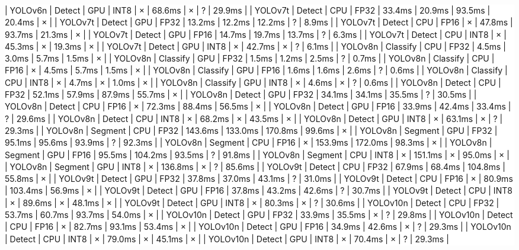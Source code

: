 | YOLOv6n           | Detect           | GPU                | INT8                  | ×        | 68.6ms      | ×       | ?        | 29.9ms   |
| YOLOv7t           | Detect           | CPU                | FP32                  | 33.4ms   | 20.9ms      | 93.5ms  | 20.4ms   | ×        |
| YOLOv7t           | Detect           | GPU                | FP32                  | 13.2ms   | 12.2ms      | 12.2ms  | ?        | 8.9ms    |
| YOLOv7t           | Detect           | CPU                | FP16                  | ×        | 47.8ms      | 93.7ms  | 21.3ms   | ×        |
| YOLOv7t           | Detect           | GPU                | FP16                  | 14.7ms   | 19.7ms      | 13.7ms  | ?        | 6.3ms    |
| YOLOv7t           | Detect           | CPU                | INT8                  | ×        | 45.3ms      | ×       | 19.3ms   | ×        |
| YOLOv7t           | Detect           | GPU                | INT8                  | ×        | 42.7ms      | ×       | ?        | 6.1ms    |
| YOLOv8n           | Classify         | CPU                | FP32                  | 4.5ms    | 3.0ms       | 5.7ms   | 1.5ms    | ×        |
| YOLOv8n           | Classify         | GPU                | FP32                  | 1.5ms    | 1.2ms       | 2.5ms   | ?        | 0.7ms    |
| YOLOv8n           | Classify         | CPU                | FP16                  | ×        | 4.5ms       | 5.7ms   | 1.5ms    | ×        |
| YOLOv8n           | Classify         | GPU                | FP16                  | 1.6ms    | 1.6ms       | 2.6ms   | ?        | 0.6ms    |
| YOLOv8n           | Classify         | CPU                | INT8                  | ×        | 4.7ms       | ×       | 1.0ms    | ×        |
| YOLOv8n           | Classify         | GPU                | INT8                  | ×        | 4.6ms       | ×       | ?        | 0.6ms    |
| YOLOv8n           | Detect           | CPU                | FP32                  | 52.1ms   | 57.9ms      | 87.9ms  | 55.7ms   | ×        |
| YOLOv8n           | Detect           | GPU                | FP32                  | 34.1ms   | 34.1ms      | 35.5ms  | ?        | 30.5ms   |
| YOLOv8n           | Detect           | CPU                | FP16                  | ×        | 72.3ms      | 88.4ms  | 56.5ms   | ×        |
| YOLOv8n           | Detect           | GPU                | FP16                  | 33.9ms   | 42.4ms      | 33.4ms  | ?        | 29.6ms   |
| YOLOv8n           | Detect           | CPU                | INT8                  | ×        | 68.2ms      | ×       | 43.5ms   | ×        |
| YOLOv8n           | Detect           | GPU                | INT8                  | ×        | 63.1ms      | ×       | ?        | 29.3ms   |
| YOLOv8n           | Segment          | CPU                | FP32                  | 143.6ms  | 133.0ms     | 170.8ms | 99.6ms   | ×        |
| YOLOv8n           | Segment          | GPU                | FP32                  | 95.1ms   | 95.6ms      | 93.9ms  | ?        | 92.3ms   |
| YOLOv8n           | Segment          | CPU                | FP16                  | ×        | 153.9ms     | 172.0ms | 98.3ms   | ×        |
| YOLOv8n           | Segment          | GPU                | FP16                  | 95.5ms   | 104.2ms     | 93.5ms  | ?        | 91.8ms   |
| YOLOv8n           | Segment          | CPU                | INT8                  | ×        | 151.1ms     | ×       | 95.0ms   | ×        |
| YOLOv8n           | Segment          | GPU                | INT8                  | ×        | 136.8ms     | ×       | ?        | 85.6ms   |
| YOLOv9t           | Detect           | CPU                | FP32                  | 67.9ms   | 68.4ms      | 104.8ms | 55.8ms   | ×        |
| YOLOv9t           | Detect           | GPU                | FP32                  | 37.8ms   | 37.0ms      | 43.1ms  | ?        | 31.0ms   |
| YOLOv9t           | Detect           | CPU                | FP16                  | ×        | 80.9ms      | 103.4ms | 56.9ms   | ×        |
| YOLOv9t           | Detect           | GPU                | FP16                  | 37.8ms   | 43.2ms      | 42.6ms  | ?        | 30.7ms   |
| YOLOv9t           | Detect           | CPU                | INT8                  | ×        | 89.6ms      | ×       | 48.1ms   | ×        |
| YOLOv9t           | Detect           | GPU                | INT8                  | ×        | 80.3ms      | ×       | ?        | 30.6ms   |
| YOLOv10n          | Detect           | CPU                | FP32                  | 53.7ms   | 60.7ms      | 93.7ms  | 54.0ms   | ×        |
| YOLOv10n          | Detect           | GPU                | FP32                  | 33.9ms   | 35.5ms      | ×       | ?        | 29.8ms   |
| YOLOv10n          | Detect           | CPU                | FP16                  | ×        | 82.7ms      | 93.1ms  | 53.4ms   | ×        |
| YOLOv10n          | Detect           | GPU                | FP16                  | 34.9ms   | 42.6ms      | ×       | ?        | 29.3ms   |
| YOLOv10n          | Detect           | CPU                | INT8                  | ×        | 79.0ms      | ×       | 45.1ms   | ×        |
| YOLOv10n          | Detect           | GPU                | INT8                  | ×        | 70.4ms      | ×       | ?        | 29.3ms   |